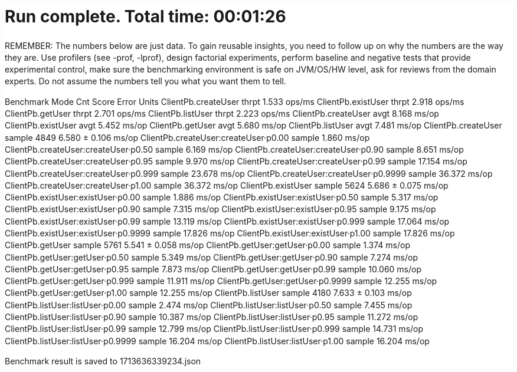 # Run complete. Total time: 00:01:26

REMEMBER: The numbers below are just data. To gain reusable insights, you need to follow up on
why the numbers are the way they are. Use profilers (see -prof, -lprof), design factorial
experiments, perform baseline and negative tests that provide experimental control, make sure
the benchmarking environment is safe on JVM/OS/HW level, ask for reviews from the domain experts.
Do not assume the numbers tell you what you want them to tell.

Benchmark                                 Mode   Cnt   Score   Error   Units
ClientPb.createUser                      thrpt         1.533          ops/ms
ClientPb.existUser                       thrpt         2.918          ops/ms
ClientPb.getUser                         thrpt         2.701          ops/ms
ClientPb.listUser                        thrpt         2.223          ops/ms
ClientPb.createUser                       avgt         8.168           ms/op
ClientPb.existUser                        avgt         5.452           ms/op
ClientPb.getUser                          avgt         5.680           ms/op
ClientPb.listUser                         avgt         7.481           ms/op
ClientPb.createUser                     sample  4849   6.580 ± 0.106   ms/op
ClientPb.createUser:createUser·p0.00    sample         1.860           ms/op
ClientPb.createUser:createUser·p0.50    sample         6.169           ms/op
ClientPb.createUser:createUser·p0.90    sample         8.651           ms/op
ClientPb.createUser:createUser·p0.95    sample         9.970           ms/op
ClientPb.createUser:createUser·p0.99    sample        17.154           ms/op
ClientPb.createUser:createUser·p0.999   sample        23.678           ms/op
ClientPb.createUser:createUser·p0.9999  sample        36.372           ms/op
ClientPb.createUser:createUser·p1.00    sample        36.372           ms/op
ClientPb.existUser                      sample  5624   5.686 ± 0.075   ms/op
ClientPb.existUser:existUser·p0.00      sample         1.886           ms/op
ClientPb.existUser:existUser·p0.50      sample         5.317           ms/op
ClientPb.existUser:existUser·p0.90      sample         7.315           ms/op
ClientPb.existUser:existUser·p0.95      sample         9.175           ms/op
ClientPb.existUser:existUser·p0.99      sample        13.119           ms/op
ClientPb.existUser:existUser·p0.999     sample        17.064           ms/op
ClientPb.existUser:existUser·p0.9999    sample        17.826           ms/op
ClientPb.existUser:existUser·p1.00      sample        17.826           ms/op
ClientPb.getUser                        sample  5761   5.541 ± 0.058   ms/op
ClientPb.getUser:getUser·p0.00          sample         1.374           ms/op
ClientPb.getUser:getUser·p0.50          sample         5.349           ms/op
ClientPb.getUser:getUser·p0.90          sample         7.274           ms/op
ClientPb.getUser:getUser·p0.95          sample         7.873           ms/op
ClientPb.getUser:getUser·p0.99          sample        10.060           ms/op
ClientPb.getUser:getUser·p0.999         sample        11.911           ms/op
ClientPb.getUser:getUser·p0.9999        sample        12.255           ms/op
ClientPb.getUser:getUser·p1.00          sample        12.255           ms/op
ClientPb.listUser                       sample  4180   7.633 ± 0.103   ms/op
ClientPb.listUser:listUser·p0.00        sample         2.474           ms/op
ClientPb.listUser:listUser·p0.50        sample         7.455           ms/op
ClientPb.listUser:listUser·p0.90        sample        10.387           ms/op
ClientPb.listUser:listUser·p0.95        sample        11.272           ms/op
ClientPb.listUser:listUser·p0.99        sample        12.799           ms/op
ClientPb.listUser:listUser·p0.999       sample        14.731           ms/op
ClientPb.listUser:listUser·p0.9999      sample        16.204           ms/op
ClientPb.listUser:listUser·p1.00        sample        16.204           ms/op

Benchmark result is saved to 1713636339234.json
